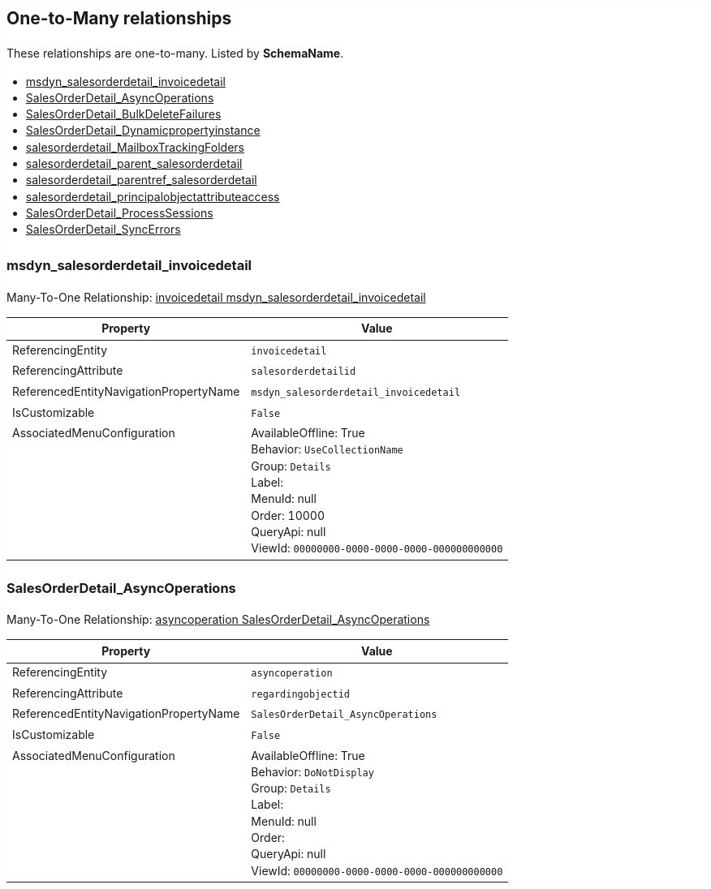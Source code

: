
## One-to-Many relationships

These relationships are one-to-many. Listed by **SchemaName**.

- [msdyn_salesorderdetail_invoicedetail](#BKMK_msdyn_salesorderdetail_invoicedetail)
- [SalesOrderDetail_AsyncOperations](#BKMK_SalesOrderDetail_AsyncOperations)
- [SalesOrderDetail_BulkDeleteFailures](#BKMK_SalesOrderDetail_BulkDeleteFailures)
- [SalesOrderDetail_Dynamicpropertyinstance](#BKMK_SalesOrderDetail_Dynamicpropertyinstance)
- [salesorderdetail_MailboxTrackingFolders](#BKMK_salesorderdetail_MailboxTrackingFolders)
- [salesorderdetail_parent_salesorderdetail](#BKMK_salesorderdetail_parent_salesorderdetail-one-to-many)
- [salesorderdetail_parentref_salesorderdetail](#BKMK_salesorderdetail_parentref_salesorderdetail-one-to-many)
- [salesorderdetail_principalobjectattributeaccess](#BKMK_salesorderdetail_principalobjectattributeaccess)
- [SalesOrderDetail_ProcessSessions](#BKMK_SalesOrderDetail_ProcessSessions)
- [SalesOrderDetail_SyncErrors](#BKMK_SalesOrderDetail_SyncErrors)

### <a name="BKMK_msdyn_salesorderdetail_invoicedetail"></a> msdyn_salesorderdetail_invoicedetail

Many-To-One Relationship: [invoicedetail msdyn_salesorderdetail_invoicedetail](invoicedetail.md#BKMK_msdyn_salesorderdetail_invoicedetail)

|Property|Value|
|---|---|
|ReferencingEntity|`invoicedetail`|
|ReferencingAttribute|`salesorderdetailid`|
|ReferencedEntityNavigationPropertyName|`msdyn_salesorderdetail_invoicedetail`|
|IsCustomizable|`False`|
|AssociatedMenuConfiguration|AvailableOffline: True<br />Behavior: `UseCollectionName`<br />Group: `Details`<br />Label: <br />MenuId: null<br />Order: 10000<br />QueryApi: null<br />ViewId: `00000000-0000-0000-0000-000000000000`|

### <a name="BKMK_SalesOrderDetail_AsyncOperations"></a> SalesOrderDetail_AsyncOperations

Many-To-One Relationship: [asyncoperation SalesOrderDetail_AsyncOperations](asyncoperation.md#BKMK_SalesOrderDetail_AsyncOperations)

|Property|Value|
|---|---|
|ReferencingEntity|`asyncoperation`|
|ReferencingAttribute|`regardingobjectid`|
|ReferencedEntityNavigationPropertyName|`SalesOrderDetail_AsyncOperations`|
|IsCustomizable|`False`|
|AssociatedMenuConfiguration|AvailableOffline: True<br />Behavior: `DoNotDisplay`<br />Group: `Details`<br />Label: <br />MenuId: null<br />Order: <br />QueryApi: null<br />ViewId: `00000000-0000-0000-0000-000000000000`|

